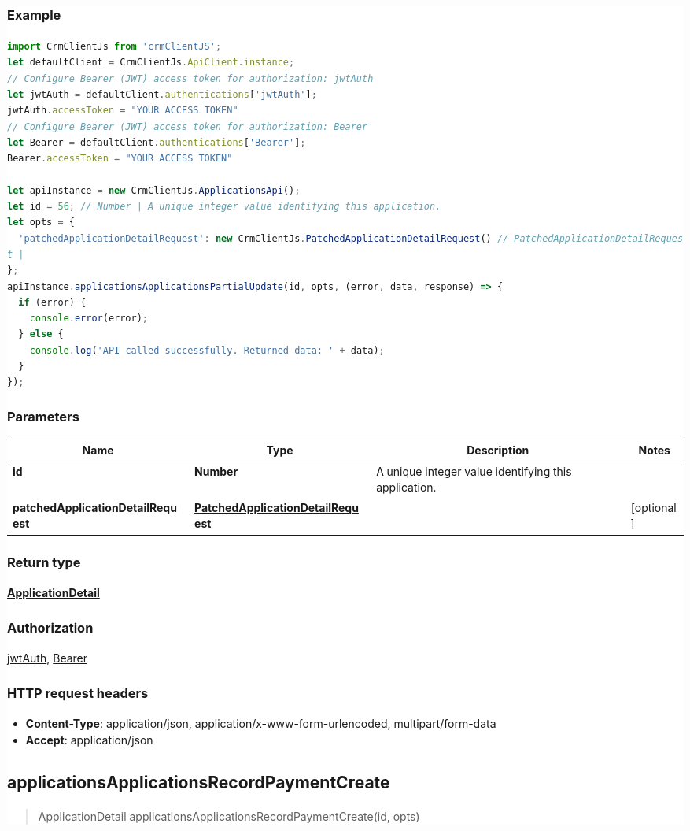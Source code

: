 ### Example

```javascript
import CrmClientJs from 'crmClientJS';
let defaultClient = CrmClientJs.ApiClient.instance;
// Configure Bearer (JWT) access token for authorization: jwtAuth
let jwtAuth = defaultClient.authentications['jwtAuth'];
jwtAuth.accessToken = "YOUR ACCESS TOKEN"
// Configure Bearer (JWT) access token for authorization: Bearer
let Bearer = defaultClient.authentications['Bearer'];
Bearer.accessToken = "YOUR ACCESS TOKEN"

let apiInstance = new CrmClientJs.ApplicationsApi();
let id = 56; // Number | A unique integer value identifying this application.
let opts = {
  'patchedApplicationDetailRequest': new CrmClientJs.PatchedApplicationDetailRequest() // PatchedApplicationDetailRequest | 
};
apiInstance.applicationsApplicationsPartialUpdate(id, opts, (error, data, response) => {
  if (error) {
    console.error(error);
  } else {
    console.log('API called successfully. Returned data: ' + data);
  }
});
```

### Parameters


Name | Type | Description  | Notes
------------- | ------------- | ------------- | -------------
 **id** | **Number**| A unique integer value identifying this application. | 
 **patchedApplicationDetailRequest** | [**PatchedApplicationDetailRequest**](PatchedApplicationDetailRequest.md)|  | [optional] 

### Return type

[**ApplicationDetail**](ApplicationDetail.md)

### Authorization

[jwtAuth](../README.md#jwtAuth), [Bearer](../README.md#Bearer)

### HTTP request headers

- **Content-Type**: application/json, application/x-www-form-urlencoded, multipart/form-data
- **Accept**: application/json


## applicationsApplicationsRecordPaymentCreate

> ApplicationDetail applicationsApplicationsRecordPaymentCreate(id, opts)
